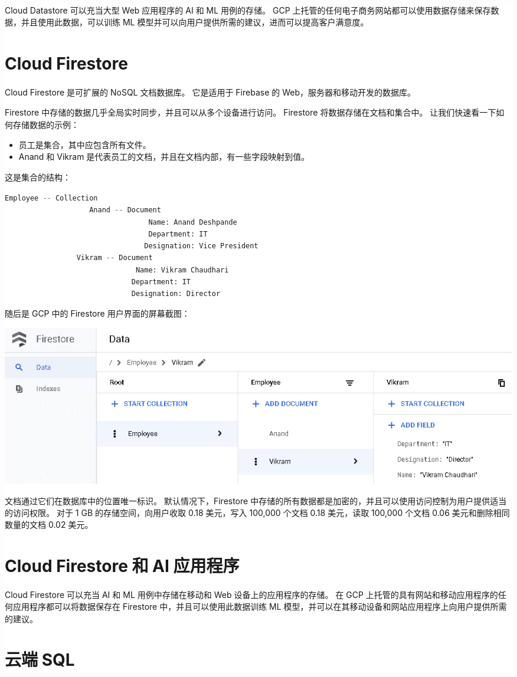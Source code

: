 Cloud Datastore 可以充当大型 Web 应用程序的 AI 和 ML 用例的存储。 GCP 上托管的任何电子商务网站都可以使用数据存储来保存数据，并且使用此数据，可以训练 ML 模型并可以向用户提供所需的建议，进而可以提高客户满意度。

# Cloud Firestore

Cloud Firestore 是可扩展的 NoSQL 文档数据库。 它是适用于 Firebase 的 Web，服务器和移动开发的数据库。

Firestore 中存储的数据几乎全局实时同步，并且可以从多个设备进行访问。 Firestore 将数据存储在文档和集合中。 让我们快速看一下如何存储数据的示例：

*   员工是集合，其中应包含所有文件。
*   Anand 和 Vikram 是代表员工的文档，并且在文档内部，有一些字段映射到值。

这是集合的结构：

```py
Employee -- Collection
                    Anand -- Document
                                  Name: Anand Deshpande
                                  Department: IT
                                 Designation: Vice President
                 Vikram -- Document
                               Name: Vikram Chaudhari
                              Department: IT
                              Designation: Director
```

随后是 GCP 中的 Firestore 用户界面的屏幕截图：

![](img/05a11a1c-28b7-4f06-8cbc-50f83a938558.png)

文档通过它们在数据库中的位置唯一标识。 默认情况下，Firestore 中存储的所有数据都是加密的，并且可以使用访问控制为用户提供适当的访问权限。 对于 1 GB 的存储空间，向用户收取 0.18 美元，写入 100,000 个文档 0.18 美元，读取 100,000 个文档 0.06 美元和删除相同数量的文档 0.02 美元。

# Cloud Firestore 和 AI 应用程序

Cloud Firestore 可以充当 AI 和 ML 用例中存储在移动和 Web 设备上的应用程序的存储。 在 GCP 上托管的具有网站和移动应用程序的任何应用程序都可以将数据保存在 Firestore 中，并且可以使用此数据训练 ML 模型，并可以在其移动设备和网站应用程序上向用户提供所需的建议。

# 云端 SQL
